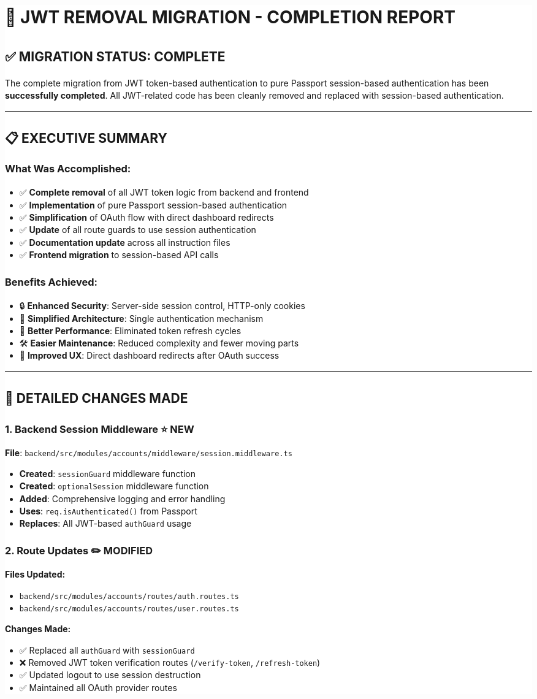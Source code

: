 # 🎯 **JWT REMOVAL MIGRATION - COMPLETION REPORT**

## ✅ **MIGRATION STATUS: COMPLETE**

The complete migration from JWT token-based authentication to pure Passport session-based authentication has been **successfully completed**. All JWT-related code has been cleanly removed and replaced with session-based authentication.

---

## 📋 **EXECUTIVE SUMMARY**

### What Was Accomplished:
- ✅ **Complete removal** of all JWT token logic from backend and frontend
- ✅ **Implementation** of pure Passport session-based authentication
- ✅ **Simplification** of OAuth flow with direct dashboard redirects
- ✅ **Update** of all route guards to use session authentication
- ✅ **Documentation update** across all instruction files
- ✅ **Frontend migration** to session-based API calls

### Benefits Achieved:
- 🔒 **Enhanced Security**: Server-side session control, HTTP-only cookies
- 🧹 **Simplified Architecture**: Single authentication mechanism
- 🚀 **Better Performance**: Eliminated token refresh cycles
- 🛠️ **Easier Maintenance**: Reduced complexity and fewer moving parts
- 📱 **Improved UX**: Direct dashboard redirects after OAuth success

---

## 🔧 **DETAILED CHANGES MADE**

### 1. **Backend Session Middleware** ⭐ **NEW**
**File**: `backend/src/modules/accounts/middleware/session.middleware.ts`
- **Created**: `sessionGuard` middleware function
- **Created**: `optionalSession` middleware function
- **Added**: Comprehensive logging and error handling
- **Uses**: `req.isAuthenticated()` from Passport
- **Replaces**: All JWT-based `authGuard` usage

### 2. **Route Updates** ✏️ **MODIFIED**
**Files Updated:**
- `backend/src/modules/accounts/routes/auth.routes.ts`
- `backend/src/modules/accounts/routes/user.routes.ts`

**Changes Made:**
- ✅ Replaced all `authGuard` with `sessionGuard`
- ❌ Removed JWT token verification routes (`/verify-token`, `/refresh-token`)
- ✅ Updated logout to use session destruction
- ✅ Maintained all OAuth provider routes
